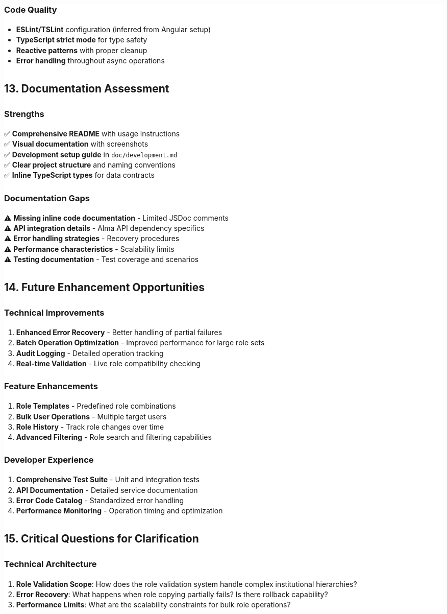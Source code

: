 ### Code Quality
- **ESLint/TSLint** configuration (inferred from Angular setup)
- **TypeScript strict mode** for type safety
- **Reactive patterns** with proper cleanup
- **Error handling** throughout async operations

## 13. Documentation Assessment

### Strengths
✅ **Comprehensive README** with usage instructions  
✅ **Visual documentation** with screenshots  
✅ **Development setup guide** in `doc/development.md`  
✅ **Clear project structure** and naming conventions  
✅ **Inline TypeScript types** for data contracts  

### Documentation Gaps
⚠️ **Missing inline code documentation** - Limited JSDoc comments  
⚠️ **API integration details** - Alma API dependency specifics  
⚠️ **Error handling strategies** - Recovery procedures  
⚠️ **Performance characteristics** - Scalability limits  
⚠️ **Testing documentation** - Test coverage and scenarios  

## 14. Future Enhancement Opportunities

### Technical Improvements
1. **Enhanced Error Recovery** - Better handling of partial failures
2. **Batch Operation Optimization** - Improved performance for large role sets
3. **Audit Logging** - Detailed operation tracking
4. **Real-time Validation** - Live role compatibility checking

### Feature Enhancements
1. **Role Templates** - Predefined role combinations
2. **Bulk User Operations** - Multiple target users
3. **Role History** - Track role changes over time
4. **Advanced Filtering** - Role search and filtering capabilities

### Developer Experience
1. **Comprehensive Test Suite** - Unit and integration tests
2. **API Documentation** - Detailed service documentation
3. **Error Code Catalog** - Standardized error handling
4. **Performance Monitoring** - Operation timing and optimization

## 15. Critical Questions for Clarification

### Technical Architecture
1. **Role Validation Scope**: How does the role validation system handle complex institutional hierarchies?
2. **Error Recovery**: What happens when role copying partially fails? Is there rollback capability?
3. **Performance Limits**: What are the scalability constraints for bulk role operations?
